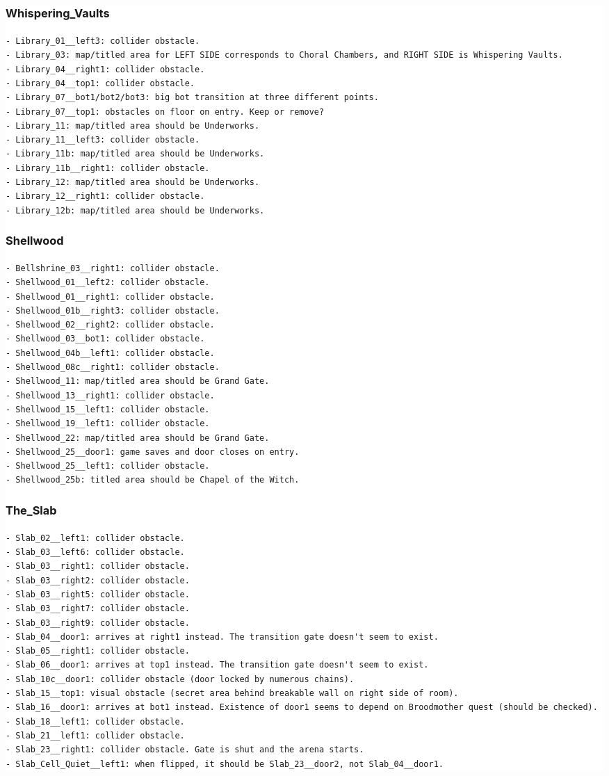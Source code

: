 ### Whispering_Vaults
    - Library_01__left3: collider obstacle.
    - Library_03: map/titled area for LEFT SIDE corresponds to Choral Chambers, and RIGHT SIDE is Whispering Vaults.
    - Library_04__right1: collider obstacle.
    - Library_04__top1: collider obstacle.
    - Library_07__bot1/bot2/bot3: big bot transition at three different points.
    - Library_07__top1: obstacles on floor on entry. Keep or remove?
    - Library_11: map/titled area should be Underworks.
    - Library_11__left3: collider obstacle.
    - Library_11b: map/titled area should be Underworks.
    - Library_11b__right1: collider obstacle.
    - Library_12: map/titled area should be Underworks.
    - Library_12__right1: collider obstacle.
    - Library_12b: map/titled area should be Underworks.

### Shellwood
    - Bellshrine_03__right1: collider obstacle.
    - Shellwood_01__left2: collider obstacle.
    - Shellwood_01__right1: collider obstacle.
    - Shellwood_01b__right3: collider obstacle.
    - Shellwood_02__right2: collider obstacle.
    - Shellwood_03__bot1: collider obstacle.
    - Shellwood_04b__left1: collider obstacle.
    - Shellwood_08c__right1: collider obstacle.
    - Shellwood_11: map/titled area should be Grand Gate.
    - Shellwood_13__right1: collider obstacle.
    - Shellwood_15__left1: collider obstacle.
    - Shellwood_19__left1: collider obstacle.
    - Shellwood_22: map/titled area should be Grand Gate.
    - Shellwood_25__door1: game saves and door closes on entry.
    - Shellwood_25__left1: collider obstacle.
    - Shellwood_25b: titled area should be Chapel of the Witch.

### The_Slab
    - Slab_02__left1: collider obstacle.
    - Slab_03__left6: collider obstacle.
    - Slab_03__right1: collider obstacle.
    - Slab_03__right2: collider obstacle.
    - Slab_03__right5: collider obstacle.
    - Slab_03__right7: collider obstacle.
    - Slab_03__right9: collider obstacle.
    - Slab_04__door1: arrives at right1 instead. The transition gate doesn't seem to exist.
    - Slab_05__right1: collider obstacle.
    - Slab_06__door1: arrives at top1 instead. The transition gate doesn't seem to exist.
    - Slab_10c__door1: collider obstacle (door locked by numerous chains).
    - Slab_15__top1: visual obstacle (secret area behind breakable wall on right side of room).
    - Slab_16__door1: arrives at bot1 instead. Existence of door1 seems to depend on Broodmother quest (should be checked).
    - Slab_18__left1: collider obstacle.
    - Slab_21__left1: collider obstacle.
    - Slab_23__right1: collider obstacle. Gate is shut and the arena starts.
    - Slab_Cell_Quiet__left1: when flipped, it should be Slab_23__door2, not Slab_04__door1.
